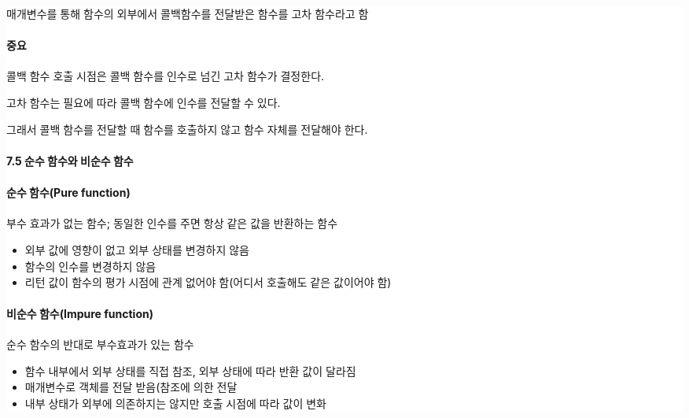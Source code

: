매개변수를 통해 함수의 외부에서 콜백함수를 전달받은 함수를 고차 함수라고 함

#### 중요

콜백 함수 호출 시점은 콜백 함수를 인수로 넘긴 고차 함수가 결정한다.

고차 함수는 필요에 따라 콜백 함수에 인수를 전달할 수 있다.

그래서 콜백 함수를 전달할 때 함수를 호출하지 않고 함수 자체를 전달해야 한다.

#### 7.5 순수 함수와 비순수 함수

#### 순수 함수(Pure function)

부수 효과가 없는 함수; 동일한 인수를 주면 항상 같은 값을 반환하는 함수

- 외부 값에 영향이 없고 외부 상태를 변경하지 않음
- 함수의 인수를 변경하지 않음
- 리턴 값이 함수의 평가 시점에 관계 없어야 함(어디서 호출해도 같은 값이어야 함)

#### 비순수 함수(Impure function)

순수 함수의 반대로 부수효과가 있는 함수

- 함수 내부에서 외부 상태를 직접 참조, 외부 상태에 따라 반환 값이 달라짐
- 매개변수로 객체를 전달 받음(참조에 의한 전달
- 내부 상태가 외부에 의존하지는 않지만 호출 시점에 따라 값이 변화
